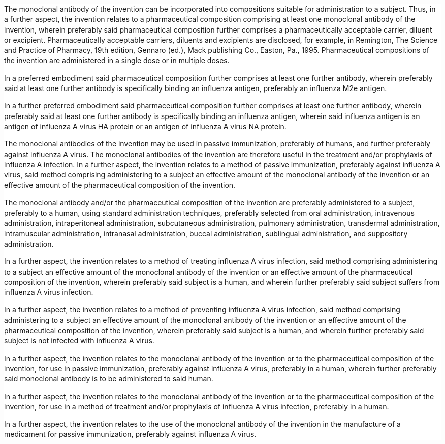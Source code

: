 The monoclonal antibody of the invention can be incorporated into compositions suitable for administration to a subject. Thus, in a further aspect, the invention relates to a pharmaceutical composition comprising at least one monoclonal antibody of the invention, wherein preferably said pharmaceutical composition further comprises a pharmaceutically acceptable carrier, diluent or excipient. Pharmaceutically acceptable carriers, diluents and excipients are disclosed, for example, in Remington, The Science and Practice of Pharmacy, 19th edition, Gennaro (ed.), Mack publishing Co., Easton, Pa., 1995. Pharmaceutical compositions of the invention are administered in a single dose or in multiple doses.

In a preferred embodiment said pharmaceutical composition further comprises at least one further antibody, wherein preferably said at least one further antibody is specifically binding an influenza antigen, preferably an influenza M2e antigen.

In a further preferred embodiment said pharmaceutical composition further comprises at least one further antibody, wherein preferably said at least one further antibody is specifically binding an influenza antigen, wherein said influenza antigen is an antigen of influenza A virus HA protein or an antigen of influenza A virus NA protein.

The monoclonal antibodies of the invention may be used in passive immunization, preferably of humans, and further preferably against influenza A virus. The monoclonal antibodies of the invention are therefore useful in the treatment and/or prophylaxis of influenza A infection. In a further aspect, the invention relates to a method of passive immunization, preferably against influenza A virus, said method comprising administering to a subject an effective amount of the monoclonal antibody of the invention or an effective amount of the pharmaceutical composition of the invention.

The monoclonal antibody and/or the pharmaceutical composition of the invention are preferably administered to a subject, preferably to a human, using standard administration techniques, preferably selected from oral administration, intravenous administration, intraperitoneal administration, subcutaneous administration, pulmonary administration, transdermal administration, intramuscular administration, intranasal administration, buccal administration, sublingual administration, and suppository administration.

In a further aspect, the invention relates to a method of treating influenza A virus infection, said method comprising administering to a subject an effective amount of the monoclonal antibody of the invention or an effective amount of the pharmaceutical composition of the invention, wherein preferably said subject is a human, and wherein further preferably said subject suffers from influenza A virus infection.

In a further aspect, the invention relates to a method of preventing influenza A virus infection, said method comprising administering to a subject an effective amount of the monoclonal antibody of the invention or an effective amount of the pharmaceutical composition of the invention, wherein preferably said subject is a human, and wherein further preferably said subject is not infected with influenza A virus.

In a further aspect, the invention relates to the monoclonal antibody of the invention or to the pharmaceutical composition of the invention, for use in passive immunization, preferably against influenza A virus, preferably in a human, wherein further preferably said monoclonal antibody is to be administered to said human.

In a further aspect, the invention relates to the monoclonal antibody of the invention or to the pharmaceutical composition of the invention, for use in a method of treatment and/or prophylaxis of influenza A virus infection, preferably in a human.

In a further aspect, the invention relates to the use of the monoclonal antibody of the invention in the manufacture of a medicament for passive immunization, preferably against influenza A virus.
